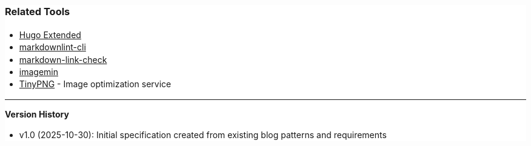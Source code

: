 ### Related Tools

- [Hugo Extended](https://gohugo.io/installation/)
- [markdownlint-cli](https://github.com/igorshubovych/markdownlint-cli)
- [markdown-link-check](https://github.com/tcort/markdown-link-check)
- [imagemin](https://github.com/imagemin/imagemin)
- [TinyPNG](https://tinypng.com/) - Image optimization service

---

**Version History**

- v1.0 (2025-10-30): Initial specification created from existing blog patterns and requirements
